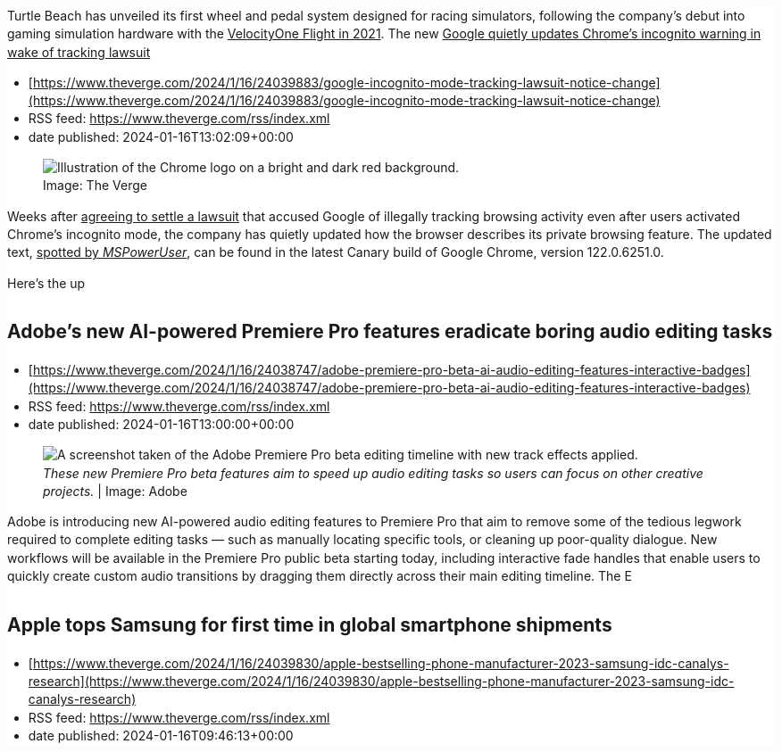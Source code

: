   <p id="BIa3g2">Turtle Beach has unveiled its first wheel and pedal system designed for racing simulators, following the company’s debut into gaming simulation hardware with the <a href="https://www.theverge.com/2021/6/14/22533223/turtle-beach-velocity-flight-one-sim-2020-pc-xbox-series-x-s-recon-controller-price-features">VelocityOne Flight in 2021</a>. The new <a href="https://www.anrdoezrs.net/links/8532386/type/dlg/sid/verge/https://www.turtlebeach.com/pages/velocity-one-race" rel="sponsored nofollow

## Google quietly updates Chrome’s incognito warning in wake of tracking lawsuit
 - [https://www.theverge.com/2024/1/16/24039883/google-incognito-mode-tracking-lawsuit-notice-change](https://www.theverge.com/2024/1/16/24039883/google-incognito-mode-tracking-lawsuit-notice-change)
 - RSS feed: https://www.theverge.com/rss/index.xml
 - date published: 2024-01-16T13:02:09+00:00

<figure>
      <img alt="Illustration of the Chrome logo on a bright and dark red background." src="https://cdn.vox-cdn.com/thumbor/jCtbaHkeezR9eiwtpwskPP7g3VQ=/0x0:2040x1360/1310x873/cdn.vox-cdn.com/uploads/chorus_image/image/73058505/STK114_Google_Chrome_01.0.jpg" />
        <figcaption>Image: The Verge</figcaption>
    </figure>

  <p id="q49oEm">Weeks after <a href="https://www.theverge.com/2023/12/28/24018298/google-has-agreed-to-settle-a-lawsuit-over-chromes-incognito-mode">agreeing to settle a lawsuit</a> that accused Google of illegally tracking browsing activity even after users activated Chrome’s incognito mode, the company has quietly updated how the browser describes its private browsing feature. The updated text, <a href="https://mspoweruser.com/google-updates-chrome-incognito-disclaimer-amid-5-billion-lawsuit-settlement/">spotted by <em>MSPowerUser</em></a>, can be found in the latest Canary build of Google Chrome, version 122.0.6251.0. </p>
<p id="rbnffF">Here’s the up

## Adobe’s new AI-powered Premiere Pro features eradicate boring audio editing tasks
 - [https://www.theverge.com/2024/1/16/24038747/adobe-premiere-pro-beta-ai-audio-editing-features-interactive-badges](https://www.theverge.com/2024/1/16/24038747/adobe-premiere-pro-beta-ai-audio-editing-features-interactive-badges)
 - RSS feed: https://www.theverge.com/rss/index.xml
 - date published: 2024-01-16T13:00:00+00:00

<figure>
      <img alt="A screenshot taken of the Adobe Premiere Pro beta editing timeline with new track effects applied." src="https://cdn.vox-cdn.com/thumbor/b3OYmpxUCBlHsG7zkqeGGH0X7SI=/137x0:2689x1701/1310x873/cdn.vox-cdn.com/uploads/chorus_image/image/73058461/Screenshot_2024_01_15_130158.0.png" />
        <figcaption><em>These new Premiere Pro beta features aim to speed up audio editing tasks so users can focus on other creative projects.</em> | Image: Adobe</figcaption>
    </figure>

  <p id="2VZjWa">Adobe is introducing new AI-powered audio editing features to Premiere Pro that aim to remove some of the tedious legwork required to complete editing tasks — such as manually locating specific tools, or cleaning up poor-quality dialogue. New workflows will be available in the Premiere Pro public beta starting today, including interactive fade handles that enable users to quickly create custom audio transitions by dragging them directly across their main editing timeline. The E

## Apple tops Samsung for first time in global smartphone shipments
 - [https://www.theverge.com/2024/1/16/24039830/apple-bestselling-phone-manufacturer-2023-samsung-idc-canalys-research](https://www.theverge.com/2024/1/16/24039830/apple-bestselling-phone-manufacturer-2023-samsung-idc-canalys-research)
 - RSS feed: https://www.theverge.com/rss/index.xml
 - date published: 2024-01-16T09:46:13+00:00
